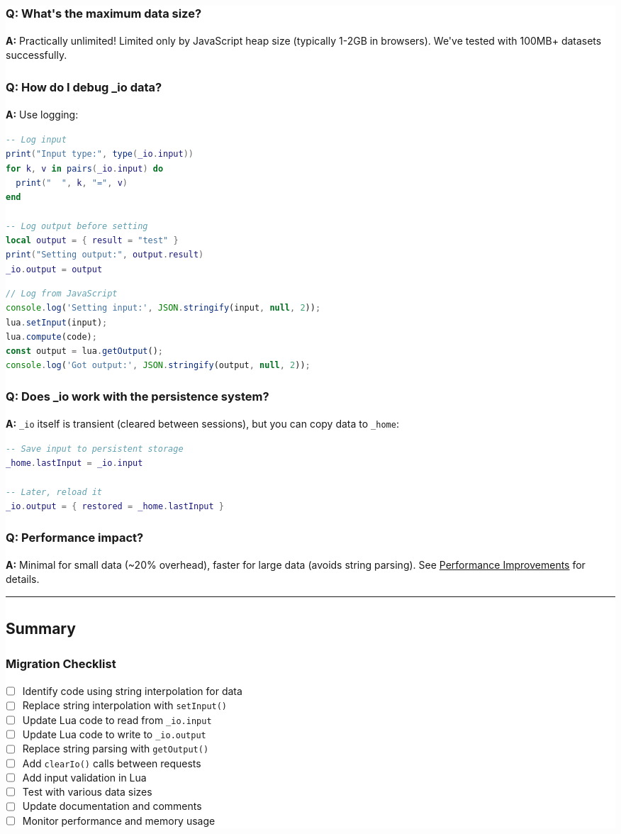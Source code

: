 ### Q: What's the maximum data size?

**A:** Practically unlimited! Limited only by JavaScript heap size (typically 1-2GB in browsers). We've tested with 100MB+ datasets successfully.

### Q: How do I debug _io data?

**A:** Use logging:
```lua
-- Log input
print("Input type:", type(_io.input))
for k, v in pairs(_io.input) do
  print("  ", k, "=", v)
end

-- Log output before setting
local output = { result = "test" }
print("Setting output:", output.result)
_io.output = output
```

```javascript
// Log from JavaScript
console.log('Setting input:', JSON.stringify(input, null, 2));
lua.setInput(input);
lua.compute(code);
const output = lua.getOutput();
console.log('Got output:', JSON.stringify(output, null, 2));
```

### Q: Does _io work with the persistence system?

**A:** `_io` itself is transient (cleared between sessions), but you can copy data to `_home`:
```lua
-- Save input to persistent storage
_home.lastInput = _io.input

-- Later, reload it
_io.output = { restored = _home.lastInput }
```

### Q: Performance impact?

**A:** Minimal for small data (~20% overhead), faster for large data (avoids string parsing). See [Performance Improvements](#performance-improvements) for details.

---

## Summary

### Migration Checklist

- [ ] Identify code using string interpolation for data
- [ ] Replace string interpolation with `setInput()`
- [ ] Update Lua code to read from `_io.input`
- [ ] Update Lua code to write to `_io.output`
- [ ] Replace string parsing with `getOutput()`
- [ ] Add `clearIo()` calls between requests
- [ ] Add input validation in Lua
- [ ] Test with various data sizes
- [ ] Update documentation and comments
- [ ] Monitor performance and memory usage
